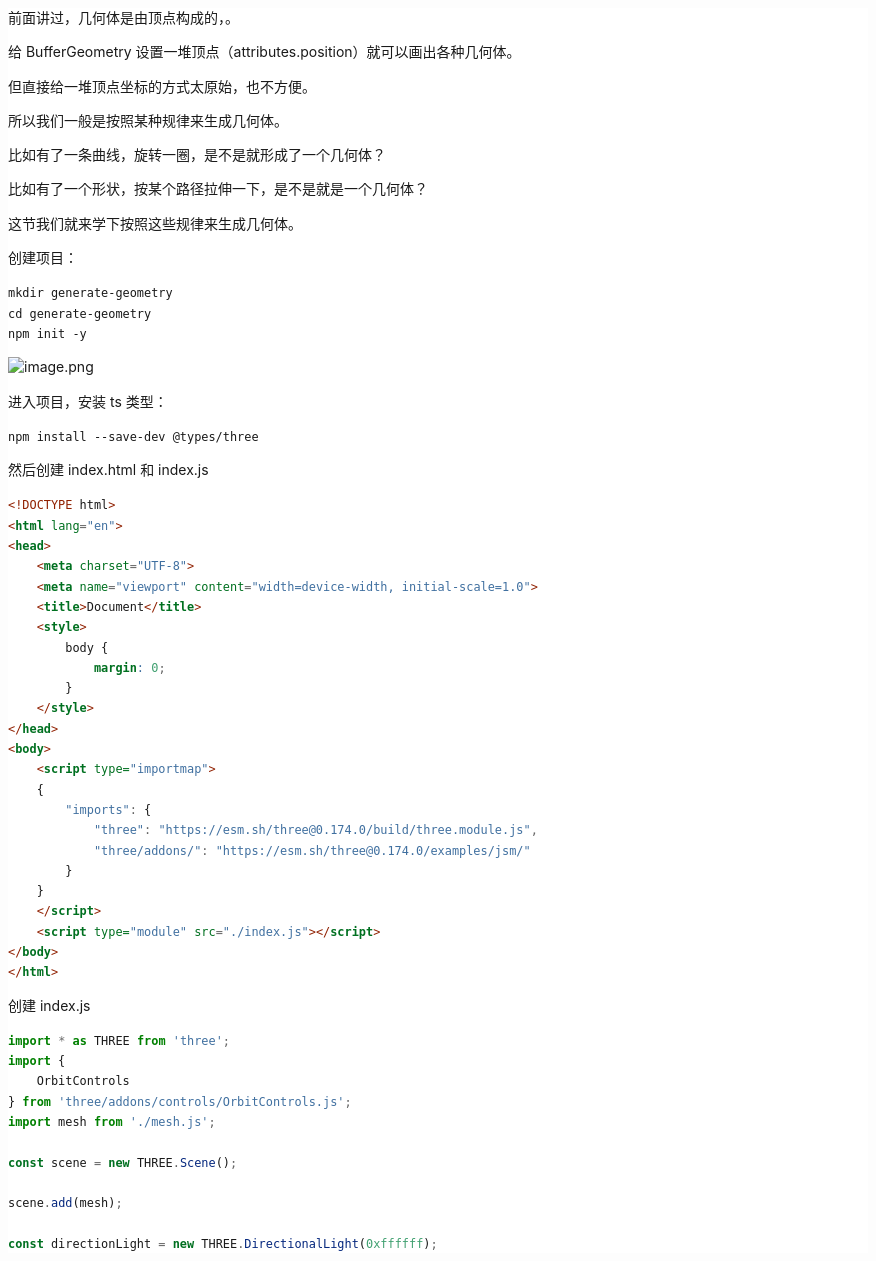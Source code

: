 前面讲过，几何体是由顶点构成的，。

给 BufferGeometry 设置一堆顶点（attributes.position）就可以画出各种几何体。

但直接给一堆顶点坐标的方式太原始，也不方便。

所以我们一般是按照某种规律来生成几何体。

比如有了一条曲线，旋转一圈，是不是就形成了一个几何体？

比如有了一个形状，按某个路径拉伸一下，是不是就是一个几何体？

这节我们就来学下按照这些规律来生成几何体。

创建项目：

```
mkdir generate-geometry
cd generate-geometry
npm init -y
```

![image.png](https://p1-juejin.byteimg.com/tos-cn-i-k3u1fbpfcp/9ca1dad564834321b1a11ca019bb782c~tplv-k3u1fbpfcp-jj-mark:0:0:0:0:q75.image#?w=1026&h=728&s=139603&e=png&b=000000)

进入项目，安装 ts 类型：

```
npm install --save-dev @types/three
```
然后创建 index.html 和 index.js

```html
<!DOCTYPE html>
<html lang="en">
<head>
    <meta charset="UTF-8">
    <meta name="viewport" content="width=device-width, initial-scale=1.0">
    <title>Document</title>
    <style>
        body {
            margin: 0;
        }
    </style>
</head>
<body>
    <script type="importmap">
    {
        "imports": {
            "three": "https://esm.sh/three@0.174.0/build/three.module.js",
            "three/addons/": "https://esm.sh/three@0.174.0/examples/jsm/"
        }
    }
    </script>
    <script type="module" src="./index.js"></script>
</body>
</html>
```
创建 index.js
```javascript
import * as THREE from 'three';
import {
    OrbitControls
} from 'three/addons/controls/OrbitControls.js';
import mesh from './mesh.js';

const scene = new THREE.Scene();

scene.add(mesh);

const directionLight = new THREE.DirectionalLight(0xffffff);
```